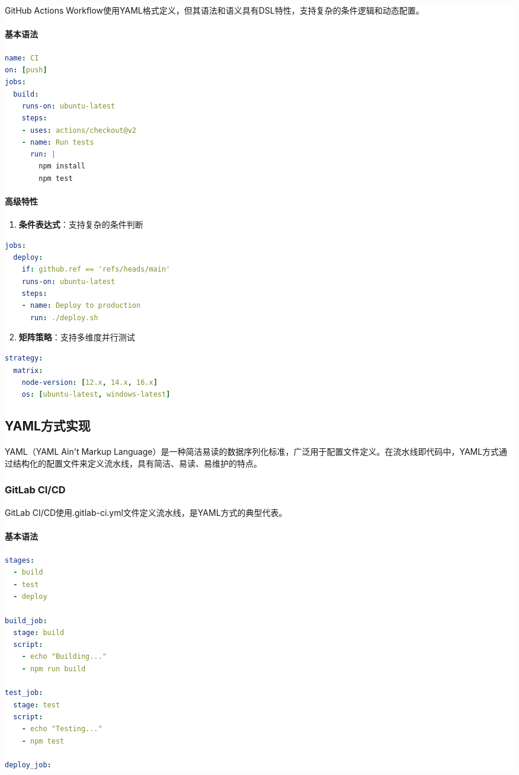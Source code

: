 GitHub Actions Workflow使用YAML格式定义，但其语法和语义具有DSL特性，支持复杂的条件逻辑和动态配置。

#### 基本语法
```yaml
name: CI
on: [push]
jobs:
  build:
    runs-on: ubuntu-latest
    steps:
    - uses: actions/checkout@v2
    - name: Run tests
      run: |
        npm install
        npm test
```

#### 高级特性
1. **条件表达式**：支持复杂的条件判断
```yaml
jobs:
  deploy:
    if: github.ref == 'refs/heads/main'
    runs-on: ubuntu-latest
    steps:
    - name: Deploy to production
      run: ./deploy.sh
```

2. **矩阵策略**：支持多维度并行测试
```yaml
strategy:
  matrix:
    node-version: [12.x, 14.x, 16.x]
    os: [ubuntu-latest, windows-latest]
```

## YAML方式实现

YAML（YAML Ain't Markup Language）是一种简洁易读的数据序列化标准，广泛用于配置文件定义。在流水线即代码中，YAML方式通过结构化的配置文件来定义流水线，具有简洁、易读、易维护的特点。

### GitLab CI/CD

GitLab CI/CD使用.gitlab-ci.yml文件定义流水线，是YAML方式的典型代表。

#### 基本语法
```yaml
stages:
  - build
  - test
  - deploy

build_job:
  stage: build
  script:
    - echo "Building..."
    - npm run build

test_job:
  stage: test
  script:
    - echo "Testing..."
    - npm test

deploy_job:
```